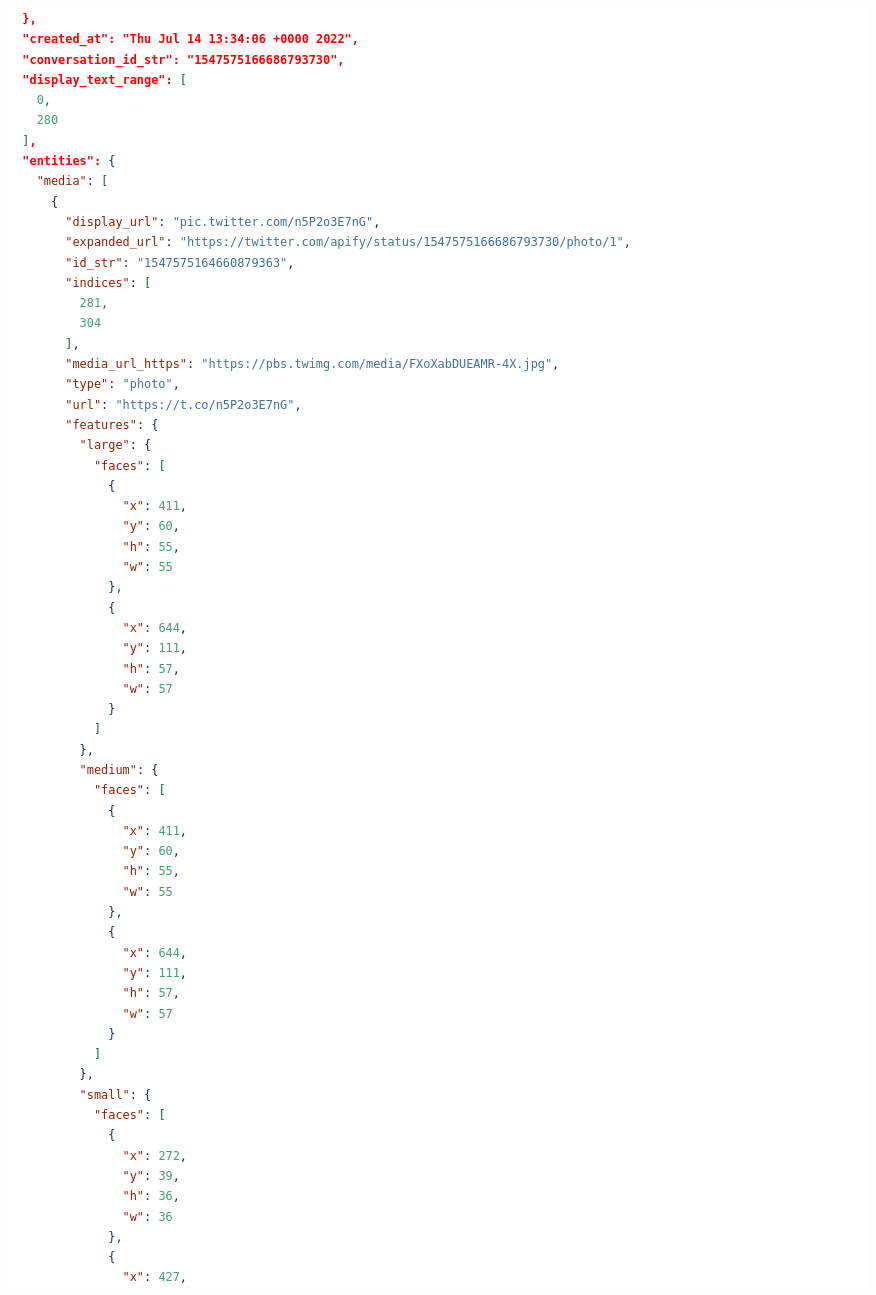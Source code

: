 ```json
  },
  "created_at": "Thu Jul 14 13:34:06 +0000 2022",
  "conversation_id_str": "1547575166686793730",
  "display_text_range": [
    0,
    280
  ],
  "entities": {
    "media": [
      {
        "display_url": "pic.twitter.com/n5P2o3E7nG",
        "expanded_url": "https://twitter.com/apify/status/1547575166686793730/photo/1",
        "id_str": "1547575164660879363",
        "indices": [
          281,
          304
        ],
        "media_url_https": "https://pbs.twimg.com/media/FXoXabDUEAMR-4X.jpg",
        "type": "photo",
        "url": "https://t.co/n5P2o3E7nG",
        "features": {
          "large": {
            "faces": [
              {
                "x": 411,
                "y": 60,
                "h": 55,
                "w": 55
              },
              {
                "x": 644,
                "y": 111,
                "h": 57,
                "w": 57
              }
            ]
          },
          "medium": {
            "faces": [
              {
                "x": 411,
                "y": 60,
                "h": 55,
                "w": 55
              },
              {
                "x": 644,
                "y": 111,
                "h": 57,
                "w": 57
              }
            ]
          },
          "small": {
            "faces": [
              {
                "x": 272,
                "y": 39,
                "h": 36,
                "w": 36
              },
              {
                "x": 427,
```